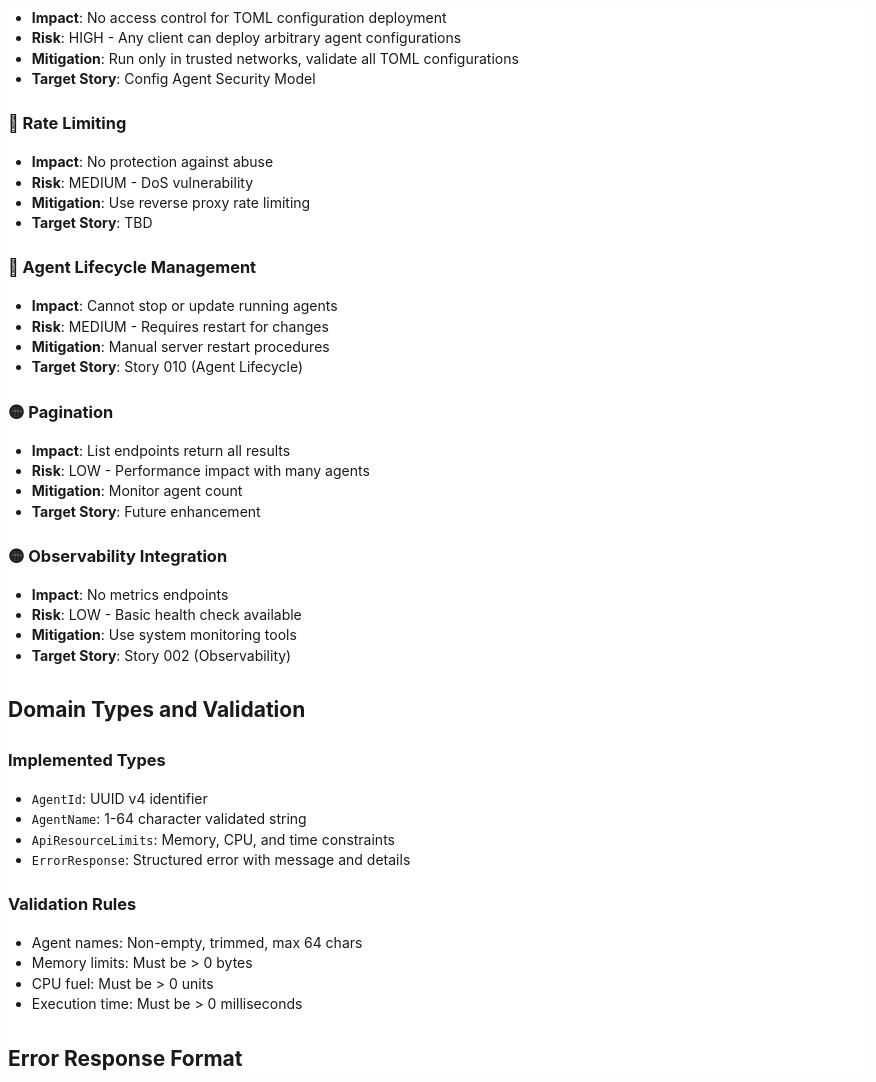 - **Impact**: No access control for TOML configuration deployment
- **Risk**: HIGH - Any client can deploy arbitrary agent configurations
- **Mitigation**: Run only in trusted networks, validate all TOML configurations
- **Target Story**: Config Agent Security Model

### 🔴 Rate Limiting

- **Impact**: No protection against abuse
- **Risk**: MEDIUM - DoS vulnerability
- **Mitigation**: Use reverse proxy rate limiting
- **Target Story**: TBD

### 🔴 Agent Lifecycle Management

- **Impact**: Cannot stop or update running agents
- **Risk**: MEDIUM - Requires restart for changes
- **Mitigation**: Manual server restart procedures
- **Target Story**: Story 010 (Agent Lifecycle)

### 🟡 Pagination

- **Impact**: List endpoints return all results
- **Risk**: LOW - Performance impact with many agents
- **Mitigation**: Monitor agent count
- **Target Story**: Future enhancement

### 🟡 Observability Integration

- **Impact**: No metrics endpoints
- **Risk**: LOW - Basic health check available
- **Mitigation**: Use system monitoring tools
- **Target Story**: Story 002 (Observability)

## Domain Types and Validation

### Implemented Types

- `AgentId`: UUID v4 identifier
- `AgentName`: 1-64 character validated string
- `ApiResourceLimits`: Memory, CPU, and time constraints
- `ErrorResponse`: Structured error with message and details

### Validation Rules

- Agent names: Non-empty, trimmed, max 64 chars
- Memory limits: Must be > 0 bytes
- CPU fuel: Must be > 0 units
- Execution time: Must be > 0 milliseconds

## Error Response Format

